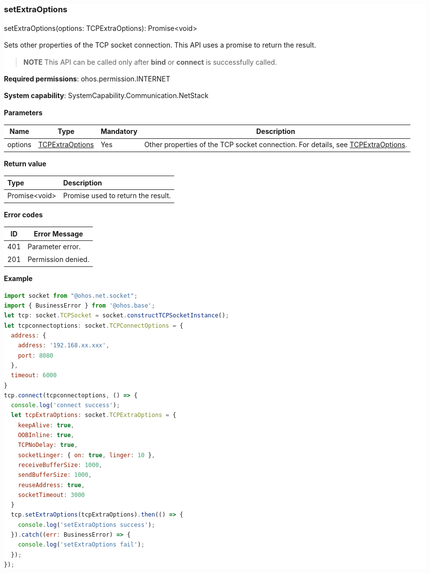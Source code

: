 ### setExtraOptions

setExtraOptions(options: TCPExtraOptions): Promise\<void\>

Sets other properties of the TCP socket connection. This API uses a promise to return the result.

> **NOTE**
> This API can be called only after **bind** or **connect** is successfully called.

**Required permissions**: ohos.permission.INTERNET

**System capability**: SystemCapability.Communication.NetStack

**Parameters**

| Name | Type                                     | Mandatory| Description                                                        |
| ------- | ----------------------------------------- | ---- | ------------------------------------------------------------ |
| options | [TCPExtraOptions](#tcpextraoptions) | Yes  | Other properties of the TCP socket connection. For details, see [TCPExtraOptions](#tcpextraoptions).|

**Return value**

| Type           | Description                                                |
| :-------------- | :--------------------------------------------------- |
| Promise\<void\> | Promise used to return the result.|

**Error codes**

| ID| Error Message                |
| ------- | ----------------------- |
| 401     | Parameter error.        |
| 201     | Permission denied.      |

**Example**

```js
import socket from "@ohos.net.socket";
import { BusinessError } from '@ohos.base';
let tcp: socket.TCPSocket = socket.constructTCPSocketInstance();
let tcpconnectoptions: socket.TCPConnectOptions = {
  address: {
    address: '192.168.xx.xxx',
    port: 8080
  },
  timeout: 6000
}
tcp.connect(tcpconnectoptions, () => {
  console.log('connect success');
  let tcpExtraOptions: socket.TCPExtraOptions = {
    keepAlive: true,
    OOBInline: true,
    TCPNoDelay: true,
    socketLinger: { on: true, linger: 10 },
    receiveBufferSize: 1000,
    sendBufferSize: 1000,
    reuseAddress: true,
    socketTimeout: 3000
  }
  tcp.setExtraOptions(tcpExtraOptions).then(() => {
    console.log('setExtraOptions success');
  }).catch((err: BusinessError) => {
    console.log('setExtraOptions fail');
  });
});
```
